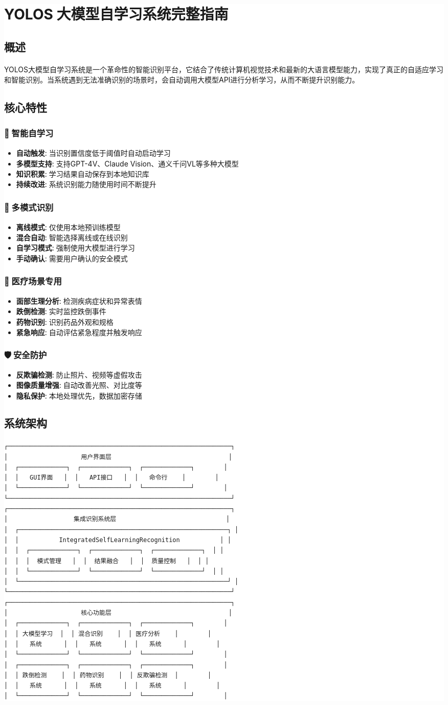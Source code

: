 # YOLOS 大模型自学习系统完整指南

## 概述

YOLOS大模型自学习系统是一个革命性的智能识别平台，它结合了传统计算机视觉技术和最新的大语言模型能力，实现了真正的自适应学习和智能识别。当系统遇到无法准确识别的场景时，会自动调用大模型API进行分析学习，从而不断提升识别能力。

## 核心特性

### 🧠 智能自学习
- **自动触发**: 当识别置信度低于阈值时自动启动学习
- **多模型支持**: 支持GPT-4V、Claude Vision、通义千问VL等多种大模型
- **知识积累**: 学习结果自动保存到本地知识库
- **持续改进**: 系统识别能力随使用时间不断提升

### 🔄 多模式识别
- **离线模式**: 仅使用本地预训练模型
- **混合自动**: 智能选择离线或在线识别
- **自学习模式**: 强制使用大模型进行学习
- **手动确认**: 需要用户确认的安全模式

### 🏥 医疗场景专用
- **面部生理分析**: 检测疾病症状和异常表情
- **跌倒检测**: 实时监控跌倒事件
- **药物识别**: 识别药品外观和规格
- **紧急响应**: 自动评估紧急程度并触发响应

### 🛡️ 安全防护
- **反欺骗检测**: 防止照片、视频等虚假攻击
- **图像质量增强**: 自动改善光照、对比度等
- **隐私保护**: 本地处理优先，数据加密存储

## 系统架构

```
┌─────────────────────────────────────────────────────────────┐
│                    用户界面层                                │
│  ┌─────────────┐  ┌─────────────┐  ┌─────────────┐        │
│  │   GUI界面   │  │   API接口   │  │   命令行    │        │
│  └─────────────┘  └─────────────┘  └─────────────┘        │
└─────────────────────────────────────────────────────────────┘
┌─────────────────────────────────────────────────────────────┐
│                  集成识别系统层                              │
│  ┌─────────────────────────────────────────────────────────┐ │
│  │           IntegratedSelfLearningRecognition           │ │
│  │  ┌─────────────┐  ┌─────────────┐  ┌─────────────┐  │ │
│  │  │  模式管理   │  │  结果融合   │  │  质量控制   │  │ │
│  │  └─────────────┘  └─────────────┘  └─────────────┘  │ │
│  └─────────────────────────────────────────────────────────┘ │
└─────────────────────────────────────────────────────────────┘
┌─────────────────────────────────────────────────────────────┐
│                    核心功能层                                │
│  ┌─────────────┐  ┌─────────────┐  ┌─────────────┐        │
│  │ 大模型学习  │  │ 混合识别    │  │ 医疗分析    │        │
│  │   系统      │  │   系统      │  │   系统      │        │
│  └─────────────┘  └─────────────┘  └─────────────┘        │
│  ┌─────────────┐  ┌─────────────┐  ┌─────────────┐        │
│  │ 跌倒检测    │  │ 药物识别    │  │ 反欺骗检测  │        │
│  │   系统      │  │   系统      │  │   系统      │        │
│  └─────────────┘  └─────────────┘  └─────────────┘        │
```